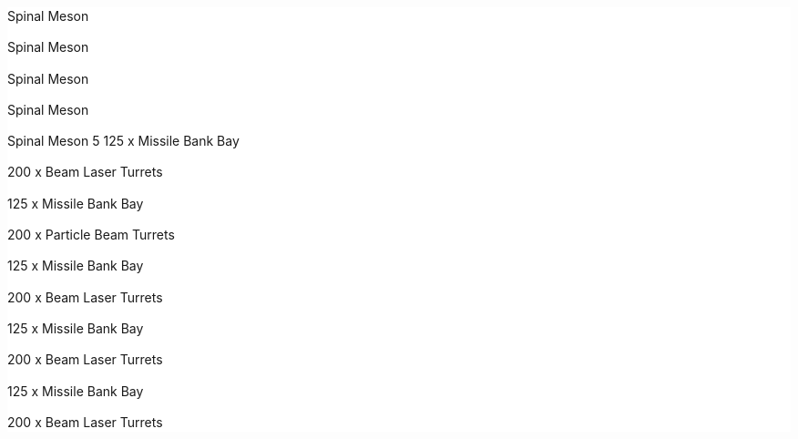 Spinal
Meson

Spinal
Meson

Spinal
Meson

Spinal
Meson

Spinal
Meson
5 125 x
Missile
Bank Bay

200 x
Beam
Laser
Turrets

125 x
Missile
Bank Bay

200 x
Particle
Beam
Turrets

125 x
Missile
Bank Bay

200 x
Beam
Laser
Turrets

125 x
Missile
Bank Bay

200 x
Beam
Laser
Turrets

125 x
Missile
Bank Bay

200 x
Beam Laser
Turrets
